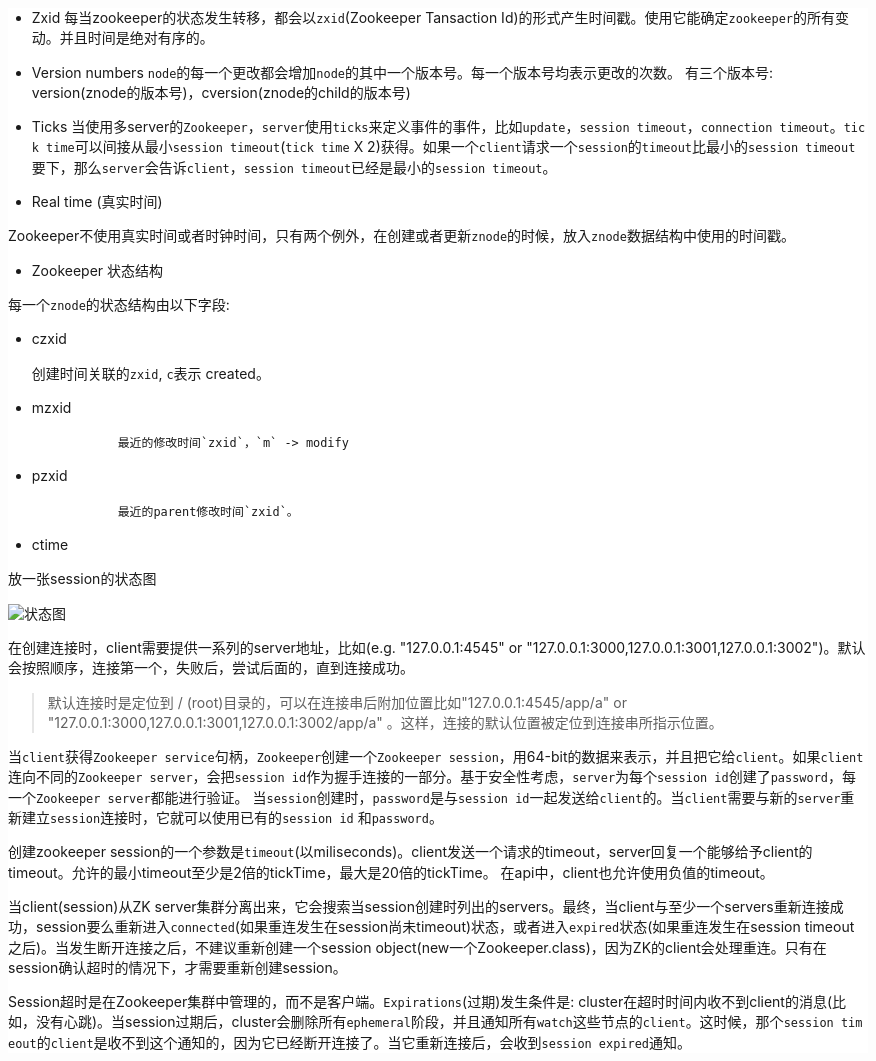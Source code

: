   - Zxid
    每当zookeeper的状态发生转移，都会以`zxid`(Zookeeper Tansaction Id)的形式产生时间戳。使用它能确定`zookeeper`的所有变动。并且时间是绝对有序的。

  - Version numbers
    `node`的每一个更改都会增加`node`的其中一个版本号。每一个版本号均表示更改的次数。
    有三个版本号:  version(znode的版本号)，cversion(znode的child的版本号)

  - Ticks
    当使用多server的`Zookeeper`，`server`使用`ticks`来定义事件的事件，比如`update`，`session timeout`，`connection timeout`。`tick time`可以间接从最小`session timeout`(`tick time` X 2)获得。如果一个`client`请求一个`session`的`timeout`比最小的`session timeout`要下，那么`server`会告诉`client`，`session timeout`已经是最小的`session timeout`。

  - Real time (真实时间)

  Zookeeper不使用真实时间或者时钟时间，只有两个例外，在创建或者更新`znode`的时候，放入`znode`数据结构中使用的时间戳。


- Zookeeper 状态结构

每一个`znode`的状态结构由以下字段:

-   czxid

    创建时间关联的`zxid`, `c`表示 created。

-   mzxid

                    最近的修改时间`zxid`，`m` -> modify

-   pzxid 

                    最近的parent修改时间`zxid`。

-   ctime


放一张session的状态图

![状态图](file:///Users/yq/project/java/zookeeper/docs/images/state_dia.jpg)

在创建连接时，client需要提供一系列的server地址，比如(e.g. "127.0.0.1:4545" or "127.0.0.1:3000,127.0.0.1:3001,127.0.0.1:3002")。默认会按照顺序，连接第一个，失败后，尝试后面的，直到连接成功。



> 默认连接时是定位到 / (root)目录的，可以在连接串后附加位置比如"127.0.0.1:4545/app/a" or "127.0.0.1:3000,127.0.0.1:3001,127.0.0.1:3002/app/a" 。这样，连接的默认位置被定位到连接串所指示位置。

当`client`获得`Zookeeper service`句柄，`Zookeeper`创建一个`Zookeeper session`，用64-bit的数据来表示，并且把它给`client`。如果`client`连向不同的`Zookeeper server`，会把`session id`作为握手连接的一部分。基于安全性考虑，`server`为每个`session id`创建了`password`，每一个`Zookeeper server`都能进行验证。 当`session`创建时，`password`是与`session id`一起发送给`client`的。当`client`需要与新的`server`重新建立`session`连接时，它就可以使用已有的`session id` 和`password`。

创建zookeeper session的一个参数是`timeout`(以miliseconds)。client发送一个请求的timeout，server回复一个能够给予client的timeout。允许的最小timeout至少是2倍的tickTime，最大是20倍的tickTime。 在api中，client也允许使用负值的timeout。

当client(session)从ZK server集群分离出来，它会搜索当session创建时列出的servers。最终，当client与至少一个servers重新连接成功，session要么重新进入`connected`(如果重连发生在session尚未timeout)状态，或者进入`expired`状态(如果重连发生在session timeout之后)。当发生断开连接之后，不建议重新创建一个session object(new一个Zookeeper.class)，因为ZK的client会处理重连。只有在session确认超时的情况下，才需要重新创建session。

Session超时是在Zookeeper集群中管理的，而不是客户端。`Expirations`(过期)发生条件是: cluster在超时时间内收不到client的消息(比如，没有心跳)。当session过期后，cluster会删除所有`ephemeral`阶段，并且通知所有`watch`这些节点的`client`。这时候，那个`session timeout`的`client`是收不到这个通知的，因为它已经断开连接了。当它重新连接后，会收到`session expired`通知。
